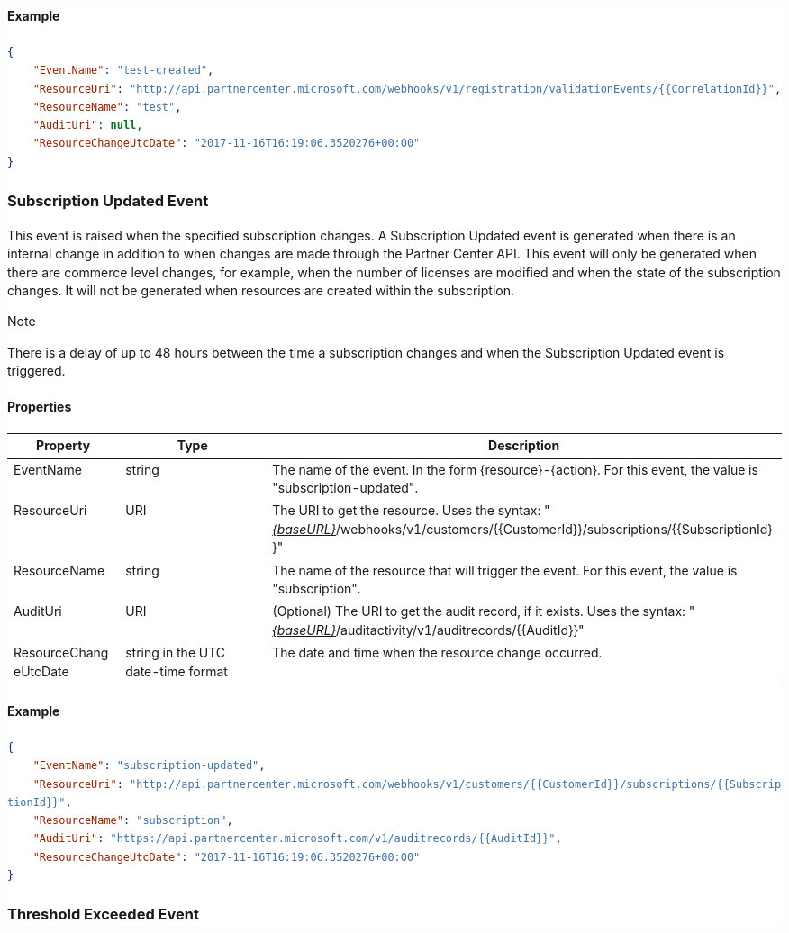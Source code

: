 #### Example

```json
{
    "EventName": "test-created",
    "ResourceUri": "http://api.partnercenter.microsoft.com/webhooks/v1/registration/validationEvents/{{CorrelationId}}",
    "ResourceName": "test",
    "AuditUri": null,
    "ResourceChangeUtcDate": "2017-11-16T16:19:06.3520276+00:00"
}
```

### Subscription Updated Event

This event is raised when the specified subscription changes. A Subscription Updated event is generated when there is an internal change in addition to when changes are made through the Partner Center API.  This event will only be generated when there are commerce level changes, for example, when the number of licenses are modified and when the state of the subscription changes. It will not be generated when resources are created within the subscription.

>[!NOTE]
>There is a delay of up to 48 hours between the time a subscription changes and when the Subscription Updated event is triggered.

#### Properties

| Property                  | Type                               | Description                                                                                                  |
|---------------------------|------------------------------------|--------------------------------------------------------------------------------------------------------------|
| EventName                 | string                             | The name of the event. In the form {resource}-{action}. For this event, the value is "subscription-updated".                                  |
| ResourceUri               | URI                                | The URI to get the resource. Uses the syntax: "[*{baseURL}*](partner-center-rest-urls.md)/webhooks/v1/customers/{{CustomerId}}/subscriptions/{{SubscriptionId}}" |
| ResourceName              | string                             | The name of the resource that will trigger the event. For this event, the value is "subscription".                          |
| AuditUri                  | URI                                | (Optional) The URI to get the audit record, if it exists. Uses the syntax: "[*{baseURL}*](partner-center-rest-urls.md)/auditactivity/v1/auditrecords/{{AuditId}}" |
| ResourceChangeUtcDate     | string in the UTC date-time format | The date and time when the resource change occurred.                                                         |

#### Example

```json
{
    "EventName": "subscription-updated",
    "ResourceUri": "http://api.partnercenter.microsoft.com/webhooks/v1/customers/{{CustomerId}}/subscriptions/{{SubscriptionId}}",
    "ResourceName": "subscription",
    "AuditUri": "https://api.partnercenter.microsoft.com/v1/auditrecords/{{AuditId}}",
    "ResourceChangeUtcDate": "2017-11-16T16:19:06.3520276+00:00"
}
```

### Threshold Exceeded Event
